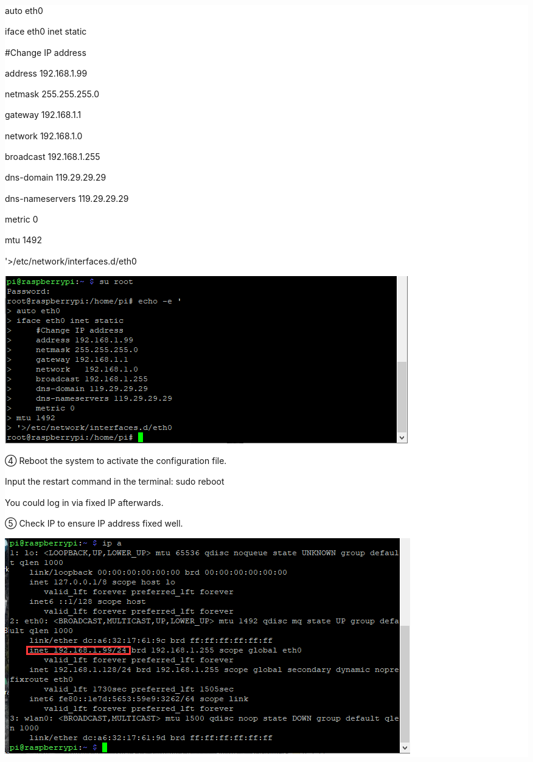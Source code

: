 auto eth0

iface eth0 inet static

\#Change IP address

address 192.168.1.99

netmask 255.255.255.0

gateway 192.168.1.1

network 192.168.1.0

broadcast 192.168.1.255

dns-domain 119.29.29.29

dns-nameservers 119.29.29.29

metric 0

mtu 1492

'\>/etc/network/interfaces.d/eth0

![](./media/a68a4f59d4d364efa28b6680a2c48d43-1699357112068-53.png)

④ Reboot the system to activate the configuration file.

Input the restart command in the terminal: sudo reboot

You could log in via fixed IP afterwards.

⑤ Check IP to ensure IP address fixed well.

![](./media/b4313e2d78a4289705c658a1ebbc962b-1699357112068-54.png)
